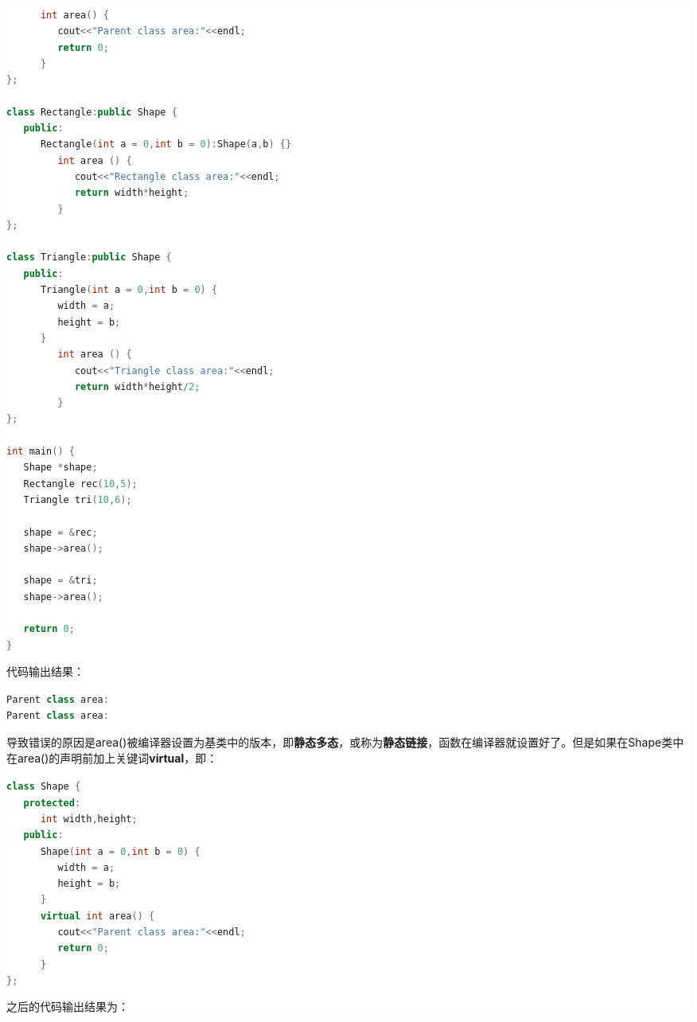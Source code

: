 ```c++
      int area() {
         cout<<"Parent class area:"<<endl;
         return 0;
      }
};

class Rectangle:public Shape {
   public:
      Rectangle(int a = 0,int b = 0):Shape(a,b) {}
         int area () {
            cout<<"Rectangle class area:"<<endl;
            return width*height;
         }  
};

class Triangle:public Shape {
   public:
      Triangle(int a = 0,int b = 0) {
         width = a;
         height = b;
      }
         int area () {
            cout<<"Triangle class area:"<<endl;
            return width*height/2;
         }  
};

int main() {
   Shape *shape;
   Rectangle rec(10,5);
   Triangle tri(10,6);

   shape = &rec;
   shape->area();

   shape = &tri;
   shape->area();

   return 0;
}
```
代码输出结果：
```c++
Parent class area:
Parent class area:
```
导致错误的原因是area()被编译器设置为基类中的版本，即**静态多态**，或称为**静态链接**，函数在编译器就设置好了。但是如果在Shape类中在area()的声明前加上关键词**virtual**，即：
```c++
class Shape {
   protected:
      int width,height;
   public:
      Shape(int a = 0,int b = 0) {
         width = a;
         height = b;
      }
      virtual int area() {
         cout<<"Parent class area:"<<endl;
         return 0;
      }
};
```
之后的代码输出结果为：